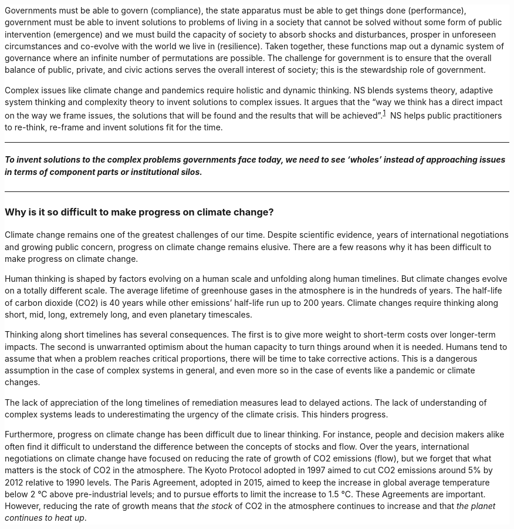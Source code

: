 <p>Governments must be able to govern (compliance), the state apparatus must be able to get things done (performance), government must be able to invent solutions to problems of living in a society that cannot be solved without some form of public intervention (emergence) and we must build the capacity of society to absorb shocks and disturbances, prosper in unforeseen circumstances and co-evolve with the world we live in (resilience). Taken together, these functions map out a dynamic system of governance where an infinite number of permutations are possible. The challenge for government is to ensure that the overall balance of public, private, and civic actions serves the overall interest of society; this is the stewardship role of government.</p>

<p>Complex issues like climate change and pandemics require holistic and dynamic thinking. NS blends systems theory, adaptive system thinking and complexity theory to invent solutions to complex issues. It argues that the “way we think has a direct impact on the way we frame issues, the solutions that will be found and the results that will be achieved”.<sup><a href="#note">1</a></sup>&nbsp; NS helps public practitioners to re-think, re-frame and invent solutions fit for the time.</p>

<hr>

<h5><em>
To invent solutions to the complex problems governments face today, we need to see ‘wholes’ instead of approaching issues in terms of component parts or institutional silos.
</em></h5>

<hr>

<h3>Why is it so difficult to make progress on climate change?</h3>

<p>Climate change remains one of the greatest challenges of our time. Despite scientific evidence, years of international negotiations and growing public concern, progress on climate change remains elusive. There are a few reasons why it has been difficult to make progress on climate change.</p>

<p>Human thinking is shaped by factors evolving on a human scale and unfolding along human timelines. But climate changes evolve on a totally different scale. The average lifetime of greenhouse gases in the atmosphere is in the hundreds of years. The half-life of carbon dioxide (CO2) is 40 years while other emissions’ half-life run up to 200 years. Climate changes require thinking along short, mid, long, extremely long, and even planetary timescales.</p>

<p>Thinking along short timelines has several consequences. The first is to give more weight to short-term costs over longer-term impacts. The second is unwarranted optimism about the human capacity to turn things around when it is needed. Humans tend to assume that when a problem reaches critical proportions, there will be time to take corrective actions. This is a dangerous assumption in the case of complex systems in general, and even more so in the case of events like a pandemic or climate changes.</p>

<p>The lack of appreciation of the long timelines of remediation measures lead to delayed actions. The lack of understanding of complex systems leads to underestimating the urgency of the climate crisis. This hinders progress.</p>

<p>Furthermore, progress on climate change has been difficult due to linear thinking. For instance, people and decision makers alike often find it difficult to understand the difference between the concepts of stocks and flow. Over the years, international negotiations on climate change have focused on reducing the rate of growth of CO2 emissions (flow), but we forget that what matters is the stock of CO2 in the atmosphere. The Kyoto Protocol adopted in 1997 aimed to cut CO2 emissions around 5% by 2012 relative to 1990 levels. The Paris Agreement, adopted in 2015, aimed to keep the increase in global average temperature below 2 °C above pre-industrial levels; and to pursue efforts to limit the increase to 1.5 °C. These Agreements are important. However, reducing the rate of growth means that <em>the stock</em> of CO2 in the atmosphere continues to increase and that <em>the planet continues to heat up</em>.</p>

